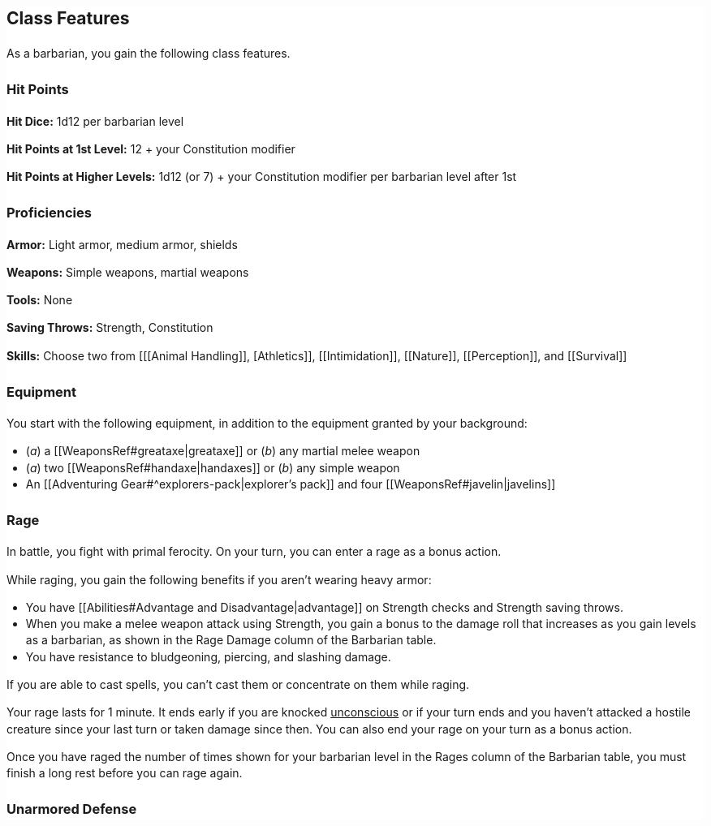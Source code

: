 ## Class Features

As a barbarian, you gain the following class features.

### Hit Points

**Hit Dice:** 1d12 per barbarian level

**Hit Points at 1st Level:** 12 + your Constitution modifier

**Hit Points at Higher Levels:** 1d12 (or 7) + your Constitution modifier per barbarian level after 1st

### Proficiencies

**Armor:** Light armor, medium armor, shields

**Weapons:** Simple weapons, martial weapons

**Tools:** None

**Saving Throws:** Strength, Constitution

**Skills:** Choose two from [[[Animal Handling]], [Athletics]], [[Intimidation]], [[Nature]], [[Perception]], and [[Survival]]

### Equipment

You start with the following equipment, in addition to the equipment granted by your background:

- (_a_) a [[WeaponsRef#greataxe|greataxe]] or (_b_) any martial melee weapon
- (_a_) two [[WeaponsRef#handaxe|handaxes]] or (_b_) any simple weapon
- An [[Adventuring Gear#^explorers-pack|explorer’s pack]] and four [[WeaponsRef#javelin|javelins]]

### Rage

In battle, you fight with primal ferocity. On your turn, you can enter a rage as a bonus action.

While raging, you gain the following benefits if you aren’t wearing heavy armor:

- You have [[Abilities#Advantage and Disadvantage|advantage]] on Strength checks and Strength saving throws.
- When you make a melee weapon attack using Strength, you gain a bonus to the damage roll that increases as you gain levels as a barbarian, as shown in the Rage Damage column of the Barbarian table.
- You have resistance to bludgeoning, piercing, and slashing damage.

If you are able to cast spells, you can’t cast them or concentrate on them while raging.

Your rage lasts for 1 minute. It ends early if you are knocked [unconscious](Conditions.md#Unconscious) or if your turn ends and you haven’t attacked a hostile creature since your last turn or taken damage since then. You can also end your rage on your turn as a bonus action.

Once you have raged the number of times shown for your barbarian level in the Rages column of the Barbarian table, you must finish a long rest before you can rage again.

### Unarmored Defense
